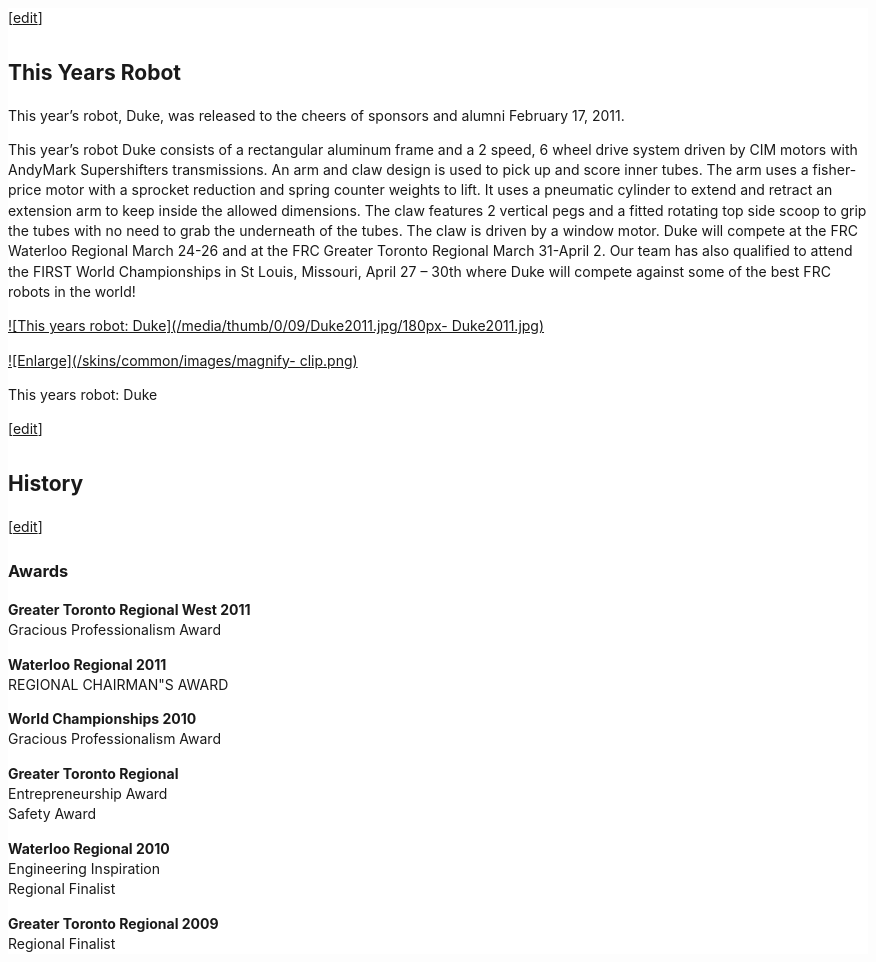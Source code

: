 [[edit](/index.php?title=1305&action=edit&section=2 "Edit section: This Years
Robot" )]

## This Years Robot

This year’s robot, Duke, was released to the cheers of sponsors and alumni
February 17, 2011.

This year’s robot Duke consists of a rectangular aluminum frame and a 2 speed,
6 wheel drive system driven by CIM motors with AndyMark Supershifters
transmissions. An arm and claw design is used to pick up and score inner
tubes. The arm uses a fisher-price motor with a sprocket reduction and spring
counter weights to lift. It uses a pneumatic cylinder to extend and retract an
extension arm to keep inside the allowed dimensions. The claw features 2
vertical pegs and a fitted rotating top side scoop to grip the tubes with no
need to grab the underneath of the tubes. The claw is driven by a window
motor. Duke will compete at the FRC Waterloo Regional March 24-26 and at the
FRC Greater Toronto Regional March 31-April 2. Our team has also qualified to
attend the FIRST World Championships in St Louis, Missouri, April 27 – 30th
where Duke will compete against some of the best FRC robots in the world!

[![This years robot: Duke](/media/thumb/0/09/Duke2011.jpg/180px-
Duke2011.jpg)](/index.php/Image:Duke2011.jpg "This years robot: Duke" )

[![Enlarge](/skins/common/images/magnify-
clip.png)](/index.php/Image:Duke2011.jpg "Enlarge" )

This years robot: Duke

[[edit](/index.php?title=1305&action=edit&section=3 "Edit section: History" )]

## History

[[edit](/index.php?title=1305&action=edit&section=4 "Edit section: Awards" )]

###  Awards

**Greater Toronto Regional West 2011**  
Gracious Professionalism Award  

**Waterloo Regional 2011**  
REGIONAL CHAIRMAN"S AWARD  

**World Championships 2010**  
Gracious Professionalism Award  

**Greater Toronto Regional**  
Entrepreneurship Award  
Safety Award  

**Waterloo Regional 2010**  
Engineering Inspiration  
Regional Finalist  

**Greater Toronto Regional 2009**  
Regional Finalist  
